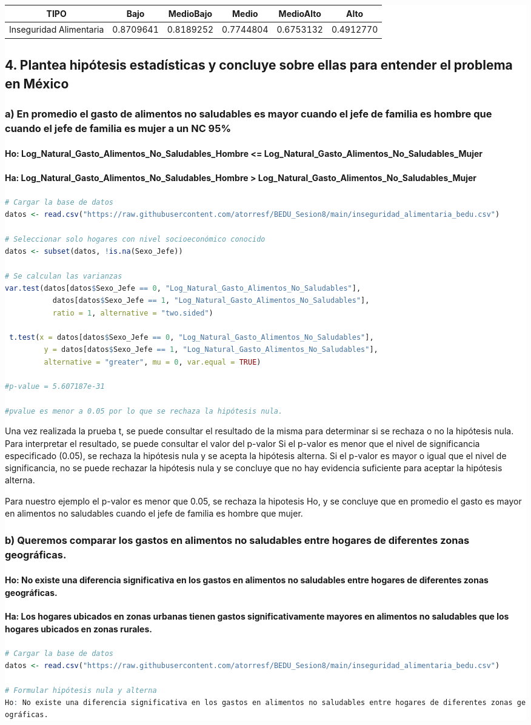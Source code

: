 |TIPO|Bajo |MedioBajo     |Medio |MedioAlto	|Alto|
|---|---|---|---|---|---|
|Inseguridad Alimentaria |0.8709641 |0.8189252 |0.7744804 |0.6753132	|0.4912770|

## 4.	Plantea hipótesis estadísticas y concluye sobre ellas para entender el problema en México
### a) En promedio el gasto de alimentos no saludables es mayor cuando el jefe de familia es hombre que cuando el jefe de familia es mujer a un NC 95%
#### Ho: Log_Natural_Gasto_Alimentos_No_Saludables_Hombre <= Log_Natural_Gasto_Alimentos_No_Saludables_Mujer
#### Ha: Log_Natural_Gasto_Alimentos_No_Saludables_Hombre > Log_Natural_Gasto_Alimentos_No_Saludables_Mujer
```R
# Cargar la base de datos
datos <- read.csv("https://raw.githubusercontent.com/atorresf/BEDU_Sesion8/main/inseguridad_alimentaria_bedu.csv")

# Seleccionar solo hogares con nivel socioeconómico conocido
datos <- subset(datos, !is.na(Sexo_Jefe))

# Se calculan las varianzas
var.test(datos[datos$Sexo_Jefe == 0, "Log_Natural_Gasto_Alimentos_No_Saludables"],
           datos[datos$Sexo_Jefe == 1, "Log_Natural_Gasto_Alimentos_No_Saludables"],
           ratio = 1, alternative = "two.sided")
           
 t.test(x = datos[datos$Sexo_Jefe == 0, "Log_Natural_Gasto_Alimentos_No_Saludables"],
         y = datos[datos$Sexo_Jefe == 1, "Log_Natural_Gasto_Alimentos_No_Saludables"],
         alternative = "greater", mu = 0, var.equal = TRUE)
         
#p-value = 5.607187e-31

#pvalue es menor a 0.05 por lo que se rechaza la hipótesis nula.
```
Una vez realizada la prueba t, se puede consultar el resultado de la misma para determinar si se rechaza o no la hipótesis nula. Para interpretar el resultado, se puede consultar el valor del p-valor Si el p-valor es menor que el nivel de significancia especificado (0.05), se rechaza la hipótesis nula y se acepta la hipótesis alterna. Si el p-valor es mayor o igual que el nivel de significancia, no se puede rechazar la hipótesis nula y se concluye que no hay evidencia suficiente para aceptar la hipótesis alterna. 

Para nuestro ejemplo el p-valor es menor que 0.05, se rechaza la hipotesis Ho, y se concluye que en promedio el gasto es mayor en alimentos no saludables cuando el jefe de familia es hombre que mujer.

### b) Queremos comparar los gastos en alimentos no saludables entre hogares de diferentes zonas geográficas. 
#### Ho: No existe una diferencia significativa en los gastos en alimentos no saludables entre hogares de diferentes zonas geográficas.
#### Ha: Los hogares ubicados en zonas urbanas tienen gastos significativamente mayores en alimentos no saludables que los hogares ubicados en zonas rurales.
```R
# Cargar la base de datos
datos <- read.csv("https://raw.githubusercontent.com/atorresf/BEDU_Sesion8/main/inseguridad_alimentaria_bedu.csv")

# Formular hipótesis nula y alterna
Ho: No existe una diferencia significativa en los gastos en alimentos no saludables entre hogares de diferentes zonas geográficas.
```